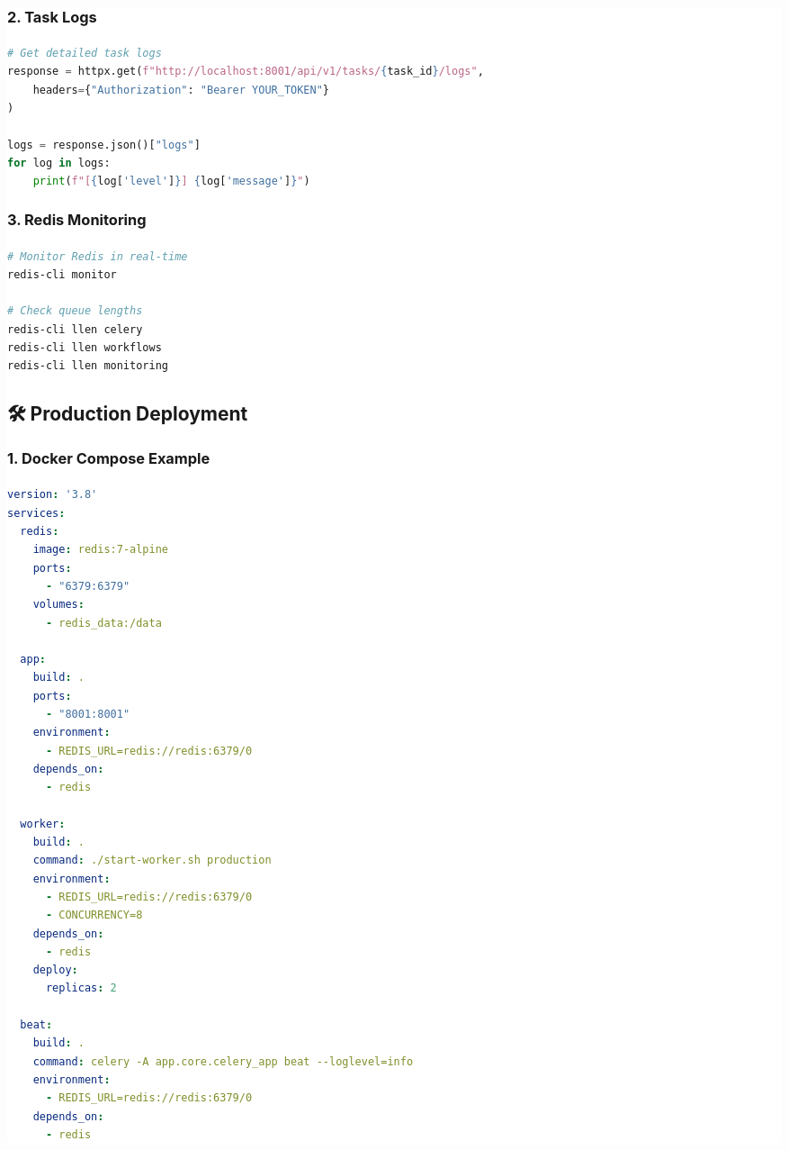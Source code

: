 ### 2. Task Logs
```python
# Get detailed task logs
response = httpx.get(f"http://localhost:8001/api/v1/tasks/{task_id}/logs",
    headers={"Authorization": "Bearer YOUR_TOKEN"}
)

logs = response.json()["logs"]
for log in logs:
    print(f"[{log['level']}] {log['message']}")
```

### 3. Redis Monitoring
```bash
# Monitor Redis in real-time
redis-cli monitor

# Check queue lengths
redis-cli llen celery
redis-cli llen workflows
redis-cli llen monitoring
```

## 🛠️ Production Deployment

### 1. Docker Compose Example
```yaml
version: '3.8'
services:
  redis:
    image: redis:7-alpine
    ports:
      - "6379:6379"
    volumes:
      - redis_data:/data

  app:
    build: .
    ports:
      - "8001:8001"
    environment:
      - REDIS_URL=redis://redis:6379/0
    depends_on:
      - redis

  worker:
    build: .
    command: ./start-worker.sh production
    environment:
      - REDIS_URL=redis://redis:6379/0
      - CONCURRENCY=8
    depends_on:
      - redis
    deploy:
      replicas: 2

  beat:
    build: .
    command: celery -A app.core.celery_app beat --loglevel=info
    environment:
      - REDIS_URL=redis://redis:6379/0
    depends_on:
      - redis
```